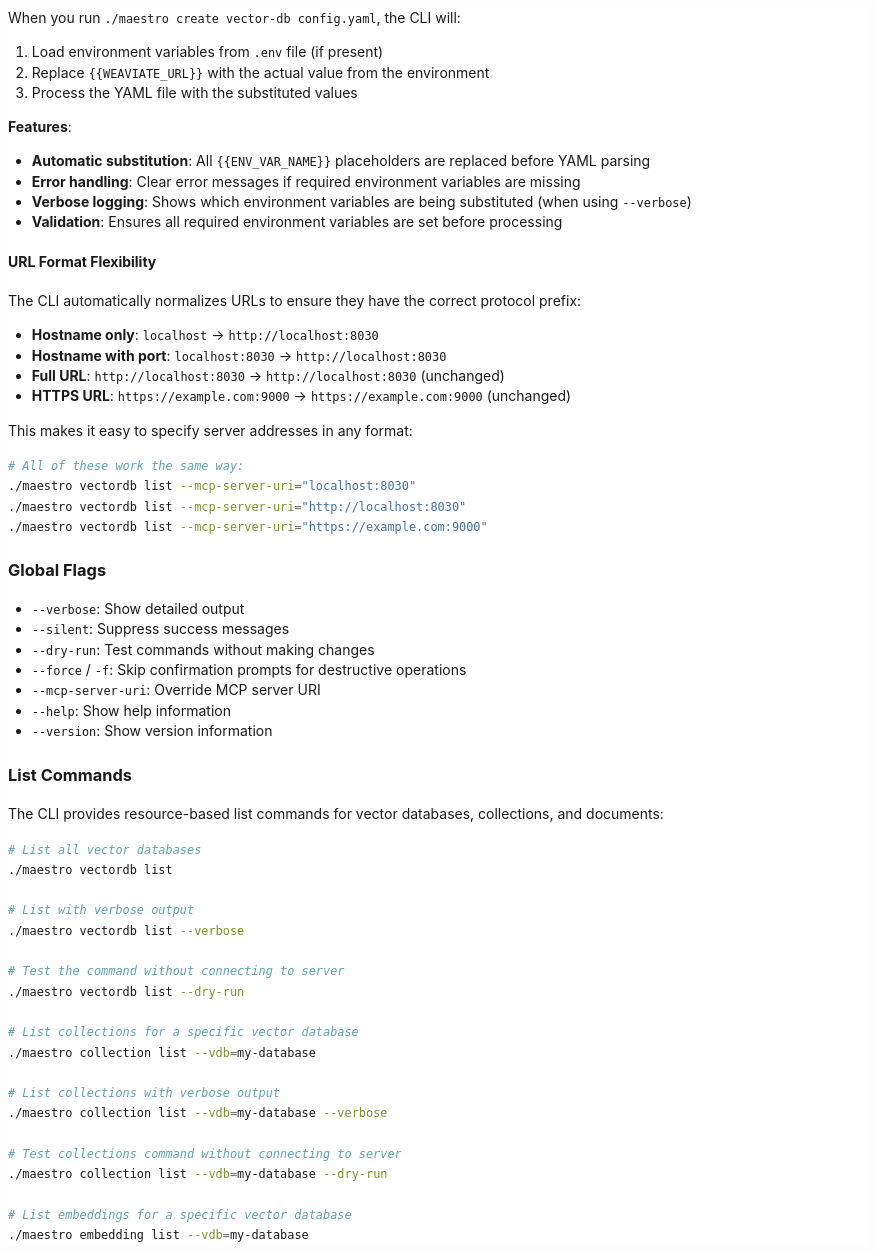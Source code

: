 When you run `./maestro create vector-db config.yaml`, the CLI will:
 
1. Load environment variables from `.env` file (if present)
2. Replace `{{WEAVIATE_URL}}` with the actual value from the environment
3. Process the YAML file with the substituted values

**Features**:

- **Automatic substitution**: All `{{ENV_VAR_NAME}}` placeholders are replaced before YAML parsing
- **Error handling**: Clear error messages if required environment variables are missing
- **Verbose logging**: Shows which environment variables are being substituted (when using `--verbose`)
- **Validation**: Ensures all required environment variables are set before processing

#### URL Format Flexibility

The CLI automatically normalizes URLs to ensure they have the correct protocol prefix:

- **Hostname only**: `localhost` → `http://localhost:8030`
- **Hostname with port**: `localhost:8030` → `http://localhost:8030`
- **Full URL**: `http://localhost:8030` → `http://localhost:8030` (unchanged)
- **HTTPS URL**: `https://example.com:9000` → `https://example.com:9000` (unchanged)

This makes it easy to specify server addresses in any format:

```bash
# All of these work the same way:
./maestro vectordb list --mcp-server-uri="localhost:8030"
./maestro vectordb list --mcp-server-uri="http://localhost:8030"
./maestro vectordb list --mcp-server-uri="https://example.com:9000"
```

### Global Flags

- `--verbose`: Show detailed output
- `--silent`: Suppress success messages
- `--dry-run`: Test commands without making changes
- `--force` / `-f`: Skip confirmation prompts for destructive operations
- `--mcp-server-uri`: Override MCP server URI
- `--help`: Show help information
- `--version`: Show version information

### List Commands

The CLI provides resource-based list commands for vector databases, collections, and documents:

```bash
# List all vector databases
./maestro vectordb list

# List with verbose output
./maestro vectordb list --verbose

# Test the command without connecting to server
./maestro vectordb list --dry-run

# List collections for a specific vector database
./maestro collection list --vdb=my-database

# List collections with verbose output
./maestro collection list --vdb=my-database --verbose

# Test collections command without connecting to server
./maestro collection list --vdb=my-database --dry-run

# List embeddings for a specific vector database
./maestro embedding list --vdb=my-database

```